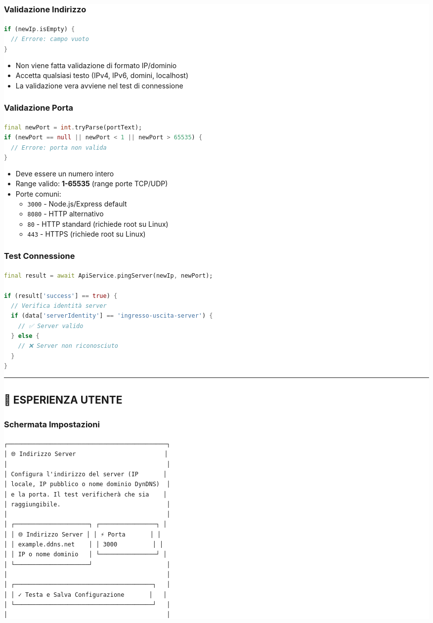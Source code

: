 ### **Validazione Indirizzo**
```dart
if (newIp.isEmpty) {
  // Errore: campo vuoto
}
```
- Non viene fatta validazione di formato IP/dominio
- Accetta qualsiasi testo (IPv4, IPv6, domini, localhost)
- La validazione vera avviene nel test di connessione

### **Validazione Porta**
```dart
final newPort = int.tryParse(portText);
if (newPort == null || newPort < 1 || newPort > 65535) {
  // Errore: porta non valida
}
```
- Deve essere un numero intero
- Range valido: **1-65535** (range porte TCP/UDP)
- Porte comuni:
  - `3000` - Node.js/Express default
  - `8080` - HTTP alternativo
  - `80` - HTTP standard (richiede root su Linux)
  - `443` - HTTPS (richiede root su Linux)

### **Test Connessione**
```dart
final result = await ApiService.pingServer(newIp, newPort);

if (result['success'] == true) {
  // Verifica identità server
  if (data['serverIdentity'] == 'ingresso-uscita-server') {
    // ✅ Server valido
  } else {
    // ❌ Server non riconosciuto
  }
}
```

---

## 📱 **ESPERIENZA UTENTE**

### **Schermata Impostazioni**

```
┌─────────────────────────────────────────────┐
│ 🌐 Indirizzo Server                         │
│                                             │
│ Configura l'indirizzo del server (IP       │
│ locale, IP pubblico o nome dominio DynDNS)  │
│ e la porta. Il test verificherà che sia    │
│ raggiungibile.                              │
│                                             │
│ ┌─────────────────────┐ ┌────────────────┐ │
│ │ 🌐 Indirizzo Server │ │ ⚡ Porta       │ │
│ │ example.ddns.net    │ │ 3000          │ │
│ │ IP o nome dominio   │ └────────────────┘ │
│ └─────────────────────┘                     │
│                                             │
│ ┌───────────────────────────────────────┐   │
│ │ ✓ Testa e Salva Configurazione       │   │
│ └───────────────────────────────────────┘   │
│                                             │
```
